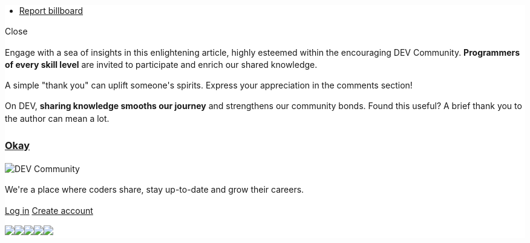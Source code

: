 - [Report billboard](/report-abuse?billboard=124822)

Close

Engage with a sea of insights in this enlightening article, highly esteemed within the encouraging DEV Community. **Programmers of every skill level** are invited to participate and enrich our shared knowledge.

A simple "thank you" can uplift someone's spirits. Express your appreciation in the comments section!

On DEV, **sharing knowledge smooths our journey** and strengthens our community bonds. Found this useful? A brief thank you to the author can mean a lot.

### [Okay](https://dev.to/enter?state=new-user&bb=124822)

![DEV Community](https://media2.dev.to/dynamic/image/width=190,height=,fit=scale-down,gravity=auto,format=auto/https%3A%2F%2Fdev-to-uploads.s3.amazonaws.com%2Fuploads%2Farticles%2F8j7kvp660rqzt99zui8e.png)

We're a place where coders share, stay up-to-date and grow their careers.


[Log in](/enter) [Create account](/enter?state=new-user)

![](https://assets.dev.to/assets/sparkle-heart-5f9bee3767e18deb1bb725290cb151c25234768a0e9a2bd39370c382d02920cf.svg)![](https://assets.dev.to/assets/multi-unicorn-b44d6f8c23cdd00964192bedc38af3e82463978aa611b4365bd33a0f1f4f3e97.svg)![](https://assets.dev.to/assets/exploding-head-daceb38d627e6ae9b730f36a1e390fca556a4289d5a41abb2c35068ad3e2c4b5.svg)![](https://assets.dev.to/assets/raised-hands-74b2099fd66a39f2d7eed9305ee0f4553df0eb7b4f11b01b6b1b499973048fe5.svg)![](https://assets.dev.to/assets/fire-f60e7a582391810302117f987b22a8ef04a2fe0df7e3258a5f49332df1cec71e.svg)